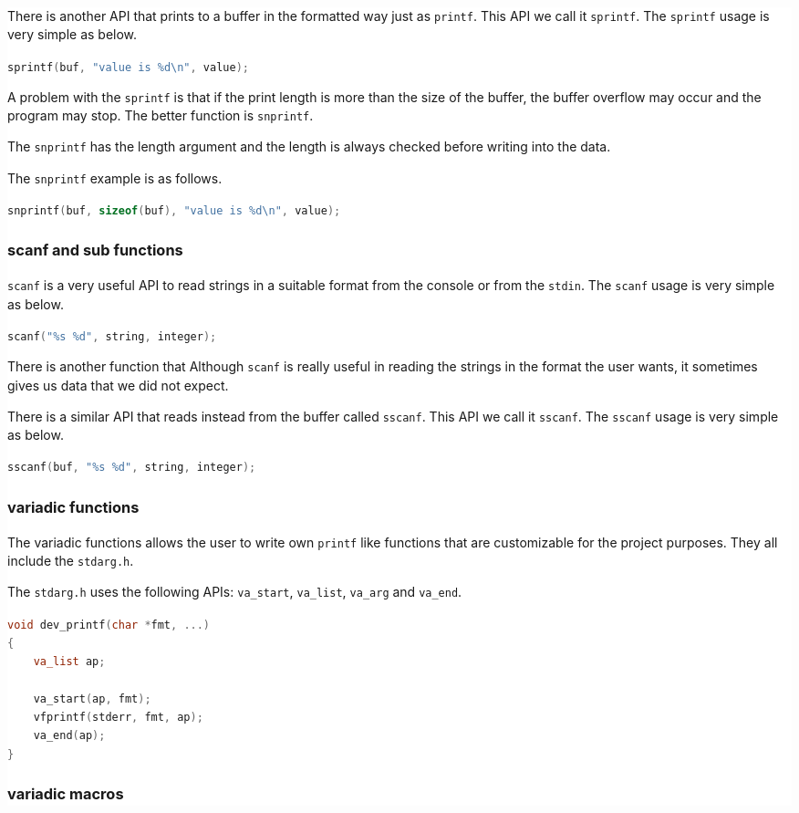 There is another API that prints to a buffer in the formatted way just as `printf`. This API we call it `sprintf`. The `sprintf` usage is very simple as below.


```c
sprintf(buf, "value is %d\n", value);
```

A problem with the `sprintf` is that if the print length is more than the size of the buffer, the buffer overflow may occur and the program may stop. The better function is `snprintf`.

The `snprintf` has the length argument and the length is always checked before writing into the data.

The `snprintf` example is as follows.

```c
snprintf(buf, sizeof(buf), "value is %d\n", value);
```

### scanf and sub functions

`scanf` is a very useful API to read strings in a suitable format from the console or from the `stdin`. The `scanf` usage is very simple as below.

```c
scanf("%s %d", string, integer);
```

There is another function that 
Although `scanf` is really useful in reading the strings in the format the user wants, it sometimes gives us data that we did not expect.

There is a similar API that reads instead from the buffer called `sscanf`. This API we call it `sscanf`. The `sscanf` usage is very simple as below.

```c
sscanf(buf, "%s %d", string, integer);
```

### variadic functions

The variadic functions allows the user to write own `printf` like functions that are customizable for the project purposes. They all include the `stdarg.h`.

The `stdarg.h` uses the following APIs: `va_start`, `va_list`, `va_arg` and `va_end`.

```c
void dev_printf(char *fmt, ...)
{
    va_list ap;
    
    va_start(ap, fmt);
    vfprintf(stderr, fmt, ap);
    va_end(ap);
}
```

### variadic macros
